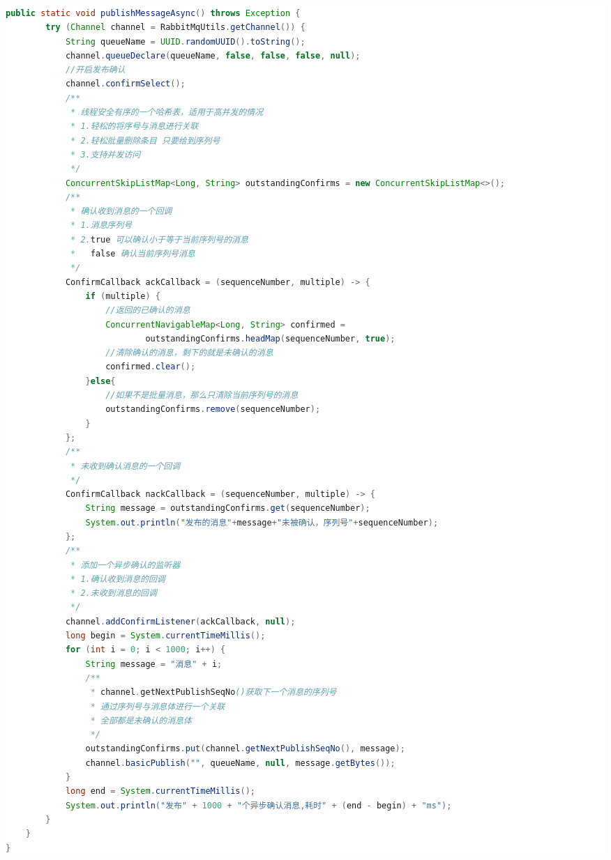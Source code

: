 ```java
public static void publishMessageAsync() throws Exception {
        try (Channel channel = RabbitMqUtils.getChannel()) {
            String queueName = UUID.randomUUID().toString();
            channel.queueDeclare(queueName, false, false, false, null);
            //开启发布确认
            channel.confirmSelect();
            /**
             * 线程安全有序的一个哈希表，适用于高并发的情况
             * 1.轻松的将序号与消息进行关联
             * 2.轻松批量删除条目 只要给到序列号
             * 3.支持并发访问
             */
            ConcurrentSkipListMap<Long, String> outstandingConfirms = new ConcurrentSkipListMap<>();
            /**
             * 确认收到消息的一个回调
             * 1.消息序列号
             * 2.true 可以确认小于等于当前序列号的消息
             *   false 确认当前序列号消息
             */
            ConfirmCallback ackCallback = (sequenceNumber, multiple) -> {
                if (multiple) {
                    //返回的已确认的消息
                    ConcurrentNavigableMap<Long, String> confirmed =
                            outstandingConfirms.headMap(sequenceNumber, true);
                    //清除确认的消息，剩下的就是未确认的消息
                    confirmed.clear();
                }else{
                    //如果不是批量消息，那么只清除当前序列号的消息
                    outstandingConfirms.remove(sequenceNumber);
                }
            };
            /**
             * 未收到确认消息的一个回调
             */
            ConfirmCallback nackCallback = (sequenceNumber, multiple) -> {
                String message = outstandingConfirms.get(sequenceNumber);
                System.out.println("发布的消息"+message+"未被确认，序列号"+sequenceNumber);
            };
            /**
             * 添加一个异步确认的监听器
             * 1.确认收到消息的回调
             * 2.未收到消息的回调
             */
            channel.addConfirmListener(ackCallback, null);
            long begin = System.currentTimeMillis();
            for (int i = 0; i < 1000; i++) {
                String message = "消息" + i;
                /**
                 * channel.getNextPublishSeqNo()获取下一个消息的序列号
                 * 通过序列号与消息体进行一个关联
                 * 全部都是未确认的消息体
                 */
                outstandingConfirms.put(channel.getNextPublishSeqNo(), message);
                channel.basicPublish("", queueName, null, message.getBytes());
            }
            long end = System.currentTimeMillis();
            System.out.println("发布" + 1000 + "个异步确认消息,耗时" + (end - begin) + "ms");
        }
    }
}
```
